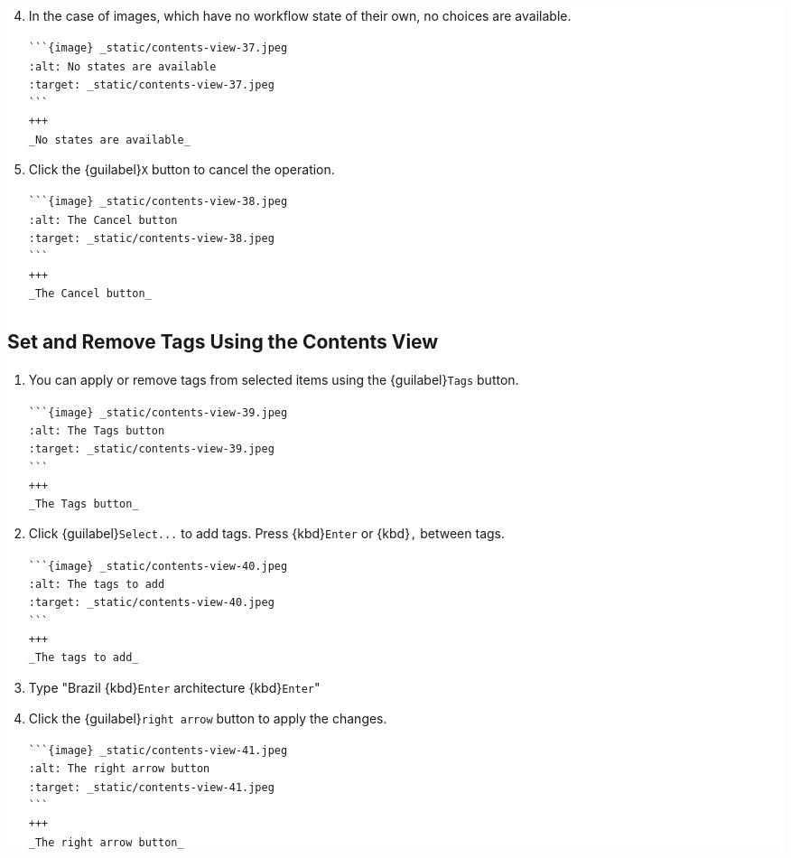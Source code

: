 4. In the case of images, which have no workflow state of their own, no choices are available.

   ````{card}
   ```{image} _static/contents-view-37.jpeg
   :alt: No states are available
   :target: _static/contents-view-37.jpeg
   ```
   +++
   _No states are available_
   ````

5. Click the {guilabel}`X` button to cancel the operation.

   ````{card}
   ```{image} _static/contents-view-38.jpeg
   :alt: The Cancel button
   :target: _static/contents-view-38.jpeg
   ```
   +++
   _The Cancel button_
   ````

## Set and Remove Tags Using the Contents View

1. You can apply or remove tags from selected items using the {guilabel}`Tags` button.

   ````{card}
   ```{image} _static/contents-view-39.jpeg
   :alt: The Tags button
   :target: _static/contents-view-39.jpeg
   ```
   +++
   _The Tags button_
   ````

2. Click {guilabel}`Select...` to add tags. 
    Press {kbd}`Enter` or {kbd}`,` between tags.

   ````{card}
   ```{image} _static/contents-view-40.jpeg
   :alt: The tags to add
   :target: _static/contents-view-40.jpeg
   ```
   +++
   _The tags to add_
   ````

3. Type "Brazil {kbd}`Enter` architecture {kbd}`Enter`"


4. Click the {guilabel}`right arrow` button to apply the changes.

   ````{card}
   ```{image} _static/contents-view-41.jpeg
   :alt: The right arrow button
   :target: _static/contents-view-41.jpeg
   ```
   +++
   _The right arrow button_
   ````
